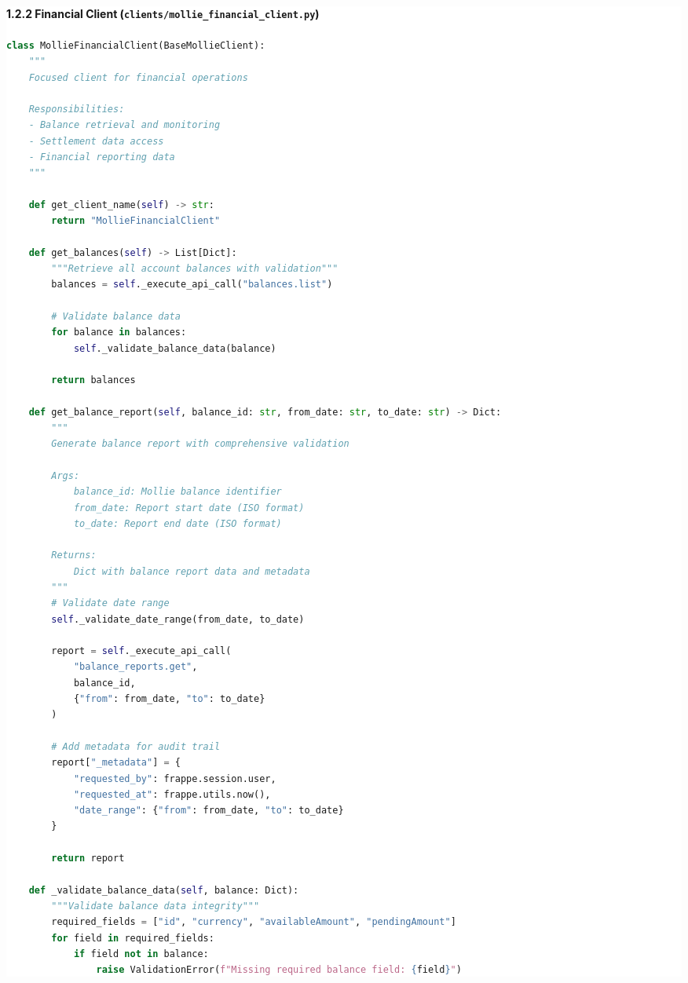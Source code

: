 #### 1.2.2 Financial Client (`clients/mollie_financial_client.py`)

```python
class MollieFinancialClient(BaseMollieClient):
    """
    Focused client for financial operations

    Responsibilities:
    - Balance retrieval and monitoring
    - Settlement data access
    - Financial reporting data
    """

    def get_client_name(self) -> str:
        return "MollieFinancialClient"

    def get_balances(self) -> List[Dict]:
        """Retrieve all account balances with validation"""
        balances = self._execute_api_call("balances.list")

        # Validate balance data
        for balance in balances:
            self._validate_balance_data(balance)

        return balances

    def get_balance_report(self, balance_id: str, from_date: str, to_date: str) -> Dict:
        """
        Generate balance report with comprehensive validation

        Args:
            balance_id: Mollie balance identifier
            from_date: Report start date (ISO format)
            to_date: Report end date (ISO format)

        Returns:
            Dict with balance report data and metadata
        """
        # Validate date range
        self._validate_date_range(from_date, to_date)

        report = self._execute_api_call(
            "balance_reports.get",
            balance_id,
            {"from": from_date, "to": to_date}
        )

        # Add metadata for audit trail
        report["_metadata"] = {
            "requested_by": frappe.session.user,
            "requested_at": frappe.utils.now(),
            "date_range": {"from": from_date, "to": to_date}
        }

        return report

    def _validate_balance_data(self, balance: Dict):
        """Validate balance data integrity"""
        required_fields = ["id", "currency", "availableAmount", "pendingAmount"]
        for field in required_fields:
            if field not in balance:
                raise ValidationError(f"Missing required balance field: {field}")

```